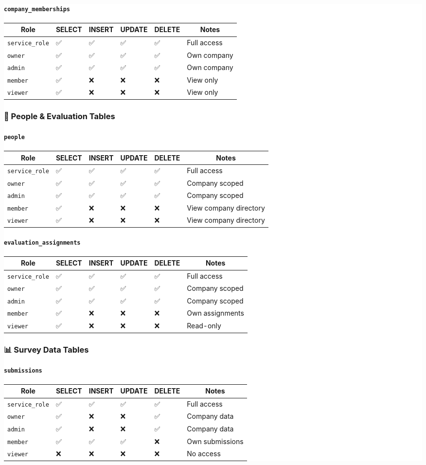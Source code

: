 #### `company_memberships`
| Role | SELECT | INSERT | UPDATE | DELETE | Notes |
|------|--------|--------|--------|--------|-------|
| `service_role` | ✅ | ✅ | ✅ | ✅ | Full access |
| `owner` | ✅ | ✅ | ✅ | ✅ | Own company |
| `admin` | ✅ | ✅ | ✅ | ✅ | Own company |
| `member` | ✅ | ❌ | ❌ | ❌ | View only |
| `viewer` | ✅ | ❌ | ❌ | ❌ | View only |

### 👥 People & Evaluation Tables

#### `people`
| Role | SELECT | INSERT | UPDATE | DELETE | Notes |
|------|--------|--------|--------|--------|-------|
| `service_role` | ✅ | ✅ | ✅ | ✅ | Full access |
| `owner` | ✅ | ✅ | ✅ | ✅ | Company scoped |
| `admin` | ✅ | ✅ | ✅ | ✅ | Company scoped |
| `member` | ✅ | ❌ | ❌ | ❌ | View company directory |
| `viewer` | ✅ | ❌ | ❌ | ❌ | View company directory |

#### `evaluation_assignments`
| Role | SELECT | INSERT | UPDATE | DELETE | Notes |
|------|--------|--------|--------|--------|-------|
| `service_role` | ✅ | ✅ | ✅ | ✅ | Full access |
| `owner` | ✅ | ✅ | ✅ | ✅ | Company scoped |
| `admin` | ✅ | ✅ | ✅ | ✅ | Company scoped |
| `member` | ✅ | ❌ | ❌ | ❌ | Own assignments |
| `viewer` | ✅ | ❌ | ❌ | ❌ | Read-only |

### 📊 Survey Data Tables

#### `submissions`
| Role | SELECT | INSERT | UPDATE | DELETE | Notes |
|------|--------|--------|--------|--------|-------|
| `service_role` | ✅ | ✅ | ✅ | ✅ | Full access |
| `owner` | ✅ | ❌ | ❌ | ✅ | Company data |
| `admin` | ✅ | ❌ | ❌ | ✅ | Company data |
| `member` | ✅ | ✅ | ✅ | ❌ | Own submissions |
| `viewer` | ❌ | ❌ | ❌ | ❌ | No access |

